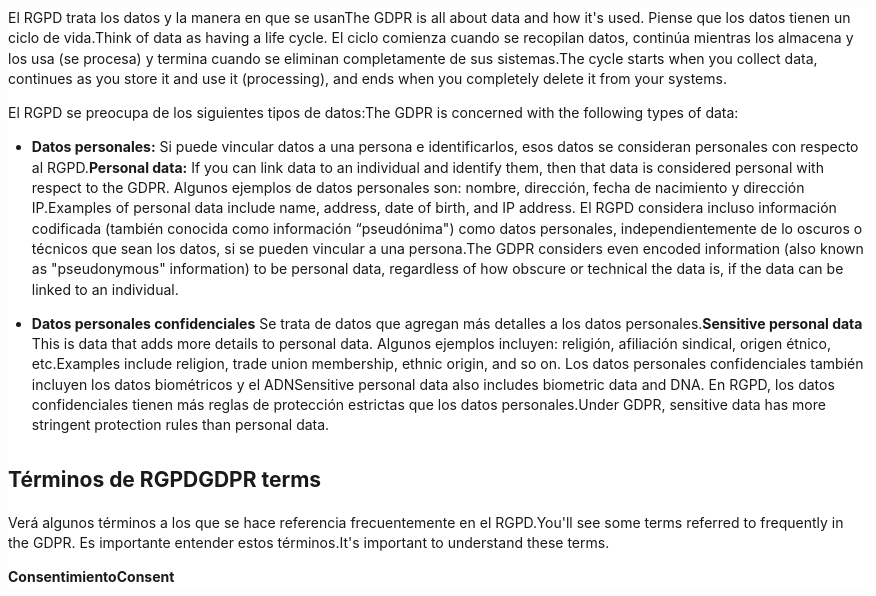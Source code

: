 <span data-ttu-id="fe037-120">El RGPD trata los datos y la manera en que se usan</span><span class="sxs-lookup"><span data-stu-id="fe037-120">The GDPR is all about data and how it's used.</span></span> <span data-ttu-id="fe037-121">Piense que los datos tienen un ciclo de vida.</span><span class="sxs-lookup"><span data-stu-id="fe037-121">Think of data as having a life cycle.</span></span> <span data-ttu-id="fe037-122">El ciclo comienza cuando se recopilan datos, continúa mientras los almacena y los usa (se procesa) y termina cuando se eliminan completamente de sus sistemas.</span><span class="sxs-lookup"><span data-stu-id="fe037-122">The cycle starts when you collect data, continues as you store it and use it (processing), and ends when you completely delete it from your systems.</span></span> 
  
<span data-ttu-id="fe037-123">El RGPD se preocupa de los siguientes tipos de datos:</span><span class="sxs-lookup"><span data-stu-id="fe037-123">The GDPR is concerned with the following types of data:</span></span> 
  
- <span data-ttu-id="fe037-124">**Datos personales:** Si puede vincular datos a una persona e identificarlos, esos datos se consideran personales con respecto al RGPD.</span><span class="sxs-lookup"><span data-stu-id="fe037-124">**Personal data:** If you can link data to an individual and identify them, then that data is considered personal with respect to the GDPR.</span></span> <span data-ttu-id="fe037-125">Algunos ejemplos de datos personales son: nombre, dirección, fecha de nacimiento y dirección IP.</span><span class="sxs-lookup"><span data-stu-id="fe037-125">Examples of personal data include name, address, date of birth, and IP address.</span></span> <span data-ttu-id="fe037-126">El RGPD considera incluso información codificada (también conocida como información “pseudónima") como datos personales, independientemente de lo oscuros o técnicos que sean los datos, si se pueden vincular a una persona.</span><span class="sxs-lookup"><span data-stu-id="fe037-126">The GDPR considers even encoded information (also known as "pseudonymous" information) to be personal data, regardless of how obscure or technical the data is, if the data can be linked to an individual.</span></span>
    
- <span data-ttu-id="fe037-127">**Datos personales confidenciales** Se trata de datos que agregan más detalles a los datos personales.</span><span class="sxs-lookup"><span data-stu-id="fe037-127">**Sensitive personal data** This is data that adds more details to personal data.</span></span> <span data-ttu-id="fe037-128">Algunos ejemplos incluyen: religión, afiliación sindical, origen étnico, etc.</span><span class="sxs-lookup"><span data-stu-id="fe037-128">Examples include religion, trade union membership, ethnic origin, and so on.</span></span> <span data-ttu-id="fe037-129">Los datos personales confidenciales también incluyen los datos biométricos y el ADN</span><span class="sxs-lookup"><span data-stu-id="fe037-129">Sensitive personal data also includes biometric data and DNA.</span></span> <span data-ttu-id="fe037-130">En RGPD, los datos confidenciales tienen más reglas de protección estrictas que los datos personales.</span><span class="sxs-lookup"><span data-stu-id="fe037-130">Under GDPR, sensitive data has more stringent protection rules than personal data.</span></span> 
    
## <a name="gdpr-terms"></a><span data-ttu-id="fe037-131">Términos de RGPD</span><span class="sxs-lookup"><span data-stu-id="fe037-131">GDPR terms</span></span>

<span data-ttu-id="fe037-132">Verá algunos términos a los que se hace referencia frecuentemente en el RGPD.</span><span class="sxs-lookup"><span data-stu-id="fe037-132">You'll see some terms referred to frequently in the GDPR.</span></span> <span data-ttu-id="fe037-133">Es importante entender estos términos.</span><span class="sxs-lookup"><span data-stu-id="fe037-133">It's important to understand these terms.</span></span>
  
 <span data-ttu-id="fe037-134">**Consentimiento**</span><span class="sxs-lookup"><span data-stu-id="fe037-134">**Consent**</span></span>
  